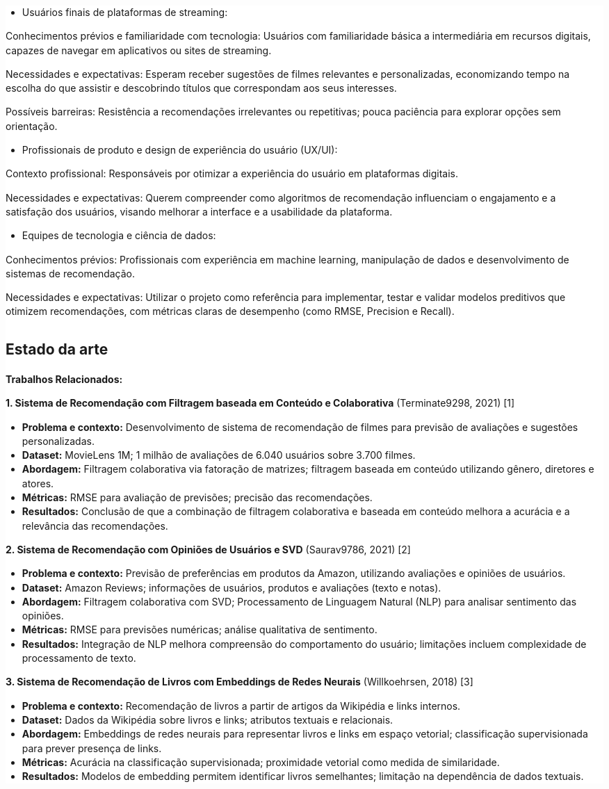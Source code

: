 * Usuários finais de plataformas de streaming:

Conhecimentos prévios e familiaridade com tecnologia: Usuários com familiaridade básica a intermediária em recursos digitais, capazes de navegar em aplicativos ou sites de streaming.

Necessidades e expectativas: Esperam receber sugestões de filmes relevantes e personalizadas, economizando tempo na escolha do que assistir e descobrindo títulos que correspondam aos seus interesses.

Possíveis barreiras: Resistência a recomendações irrelevantes ou repetitivas; pouca paciência para explorar opções sem orientação.

* Profissionais de produto e design de experiência do usuário (UX/UI):

Contexto profissional: Responsáveis por otimizar a experiência do usuário em plataformas digitais.

Necessidades e expectativas: Querem compreender como algoritmos de recomendação influenciam o engajamento e a satisfação dos usuários, visando melhorar a interface e a usabilidade da plataforma.

* Equipes de tecnologia e ciência de dados:

Conhecimentos prévios: Profissionais com experiência em machine learning, manipulação de dados e desenvolvimento de sistemas de recomendação.

Necessidades e expectativas: Utilizar o projeto como referência para implementar, testar e validar modelos preditivos que otimizem recomendações, com métricas claras de desempenho (como RMSE, Precision e Recall).

## Estado da arte

**Trabalhos Relacionados:**

**1. Sistema de Recomendação com Filtragem baseada em Conteúdo e Colaborativa** (Terminate9298, 2021) [1]

* **Problema e contexto:** Desenvolvimento de sistema de recomendação de filmes para previsão de avaliações e sugestões personalizadas.
* **Dataset:** MovieLens 1M; 1 milhão de avaliações de 6.040 usuários sobre 3.700 filmes.
* **Abordagem:** Filtragem colaborativa via fatoração de matrizes; filtragem baseada em conteúdo utilizando gênero, diretores e atores.
* **Métricas:** RMSE para avaliação de previsões; precisão das recomendações.
* **Resultados:** Conclusão de que a combinação de filtragem colaborativa e baseada em conteúdo melhora a acurácia e a relevância das recomendações.

**2. Sistema de Recomendação com Opiniões de Usuários e SVD** (Saurav9786, 2021) [2]

* **Problema e contexto:** Previsão de preferências em produtos da Amazon, utilizando avaliações e opiniões de usuários.
* **Dataset:** Amazon Reviews; informações de usuários, produtos e avaliações (texto e notas).
* **Abordagem:** Filtragem colaborativa com SVD; Processamento de Linguagem Natural (NLP) para analisar sentimento das opiniões.
* **Métricas:** RMSE para previsões numéricas; análise qualitativa de sentimento.
* **Resultados:** Integração de NLP melhora compreensão do comportamento do usuário; limitações incluem complexidade de processamento de texto.

**3. Sistema de Recomendação de Livros com Embeddings de Redes Neurais** (Willkoehrsen, 2018) [3]

* **Problema e contexto:** Recomendação de livros a partir de artigos da Wikipédia e links internos.
* **Dataset:** Dados da Wikipédia sobre livros e links; atributos textuais e relacionais.
* **Abordagem:** Embeddings de redes neurais para representar livros e links em espaço vetorial; classificação supervisionada para prever presença de links.
* **Métricas:** Acurácia na classificação supervisionada; proximidade vetorial como medida de similaridade.
* **Resultados:** Modelos de embedding permitem identificar livros semelhantes; limitação na dependência de dados textuais.
